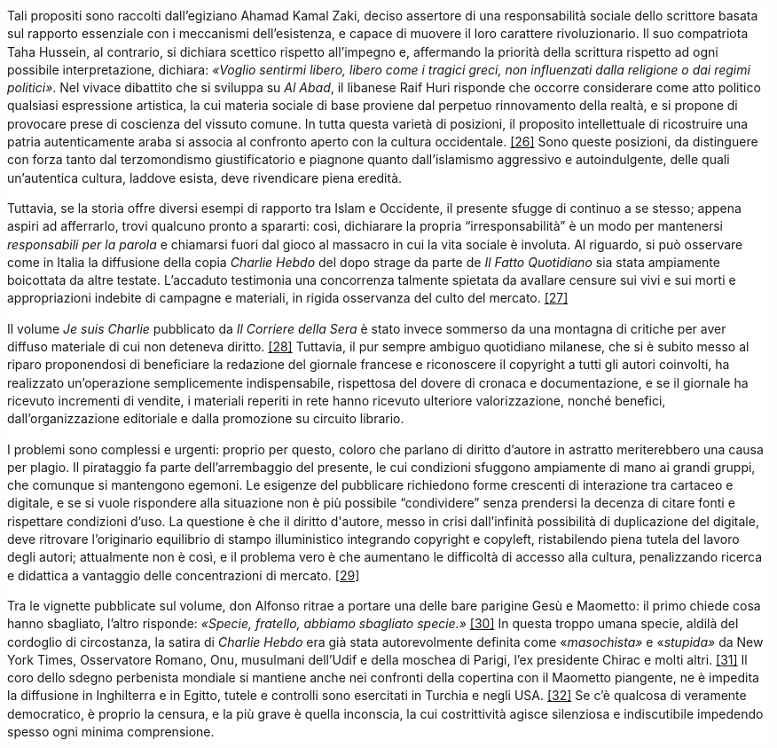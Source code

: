 Tali propositi sono raccolti dall’egiziano Ahamad Kamal Zaki, deciso assertore di una responsabilità sociale dello scrittore basata sul rapporto essenziale con i meccanismi dell’esistenza, e capace di muovere il loro carattere rivoluzionario. Il suo compatriota Taha Hussein, al contrario, si dichiara scettico rispetto all’impegno e, affermando la priorità della scrittura rispetto ad ogni possibile interpretazione, dichiara: _«Voglio sentirmi libero, libero come i tragici greci, non influenzati dalla religione o dai regimi politici»_. Nel vivace dibattito che si sviluppa su _Al Abad_, il libanese Raif Huri risponde che occorre considerare come atto politico qualsiasi espressione artistica, la cui materia sociale di base proviene dal perpetuo rinnovamento della realtà, e si propone di provocare prese di coscienza del vissuto comune. In tutta questa varietà di posizioni, il proposito intellettuale di ricostruire una patria autenticamente araba si associa al confronto aperto con la cultura occidentale. [[26]](http://www.claudiocomandini.net/wp-admin/post.php?post=2218&action=edit#_ftn26) Sono queste posizioni, da distinguere con forza tanto dal terzomondismo giustificatorio e piagnone quanto dall’islamismo aggressivo e autoindulgente, delle quali un’autentica cultura, laddove esista, deve rivendicare piena eredità.

Tuttavia, se la storia offre diversi esempi di rapporto tra Islam e Occidente, il presente sfugge di continuo a se stesso; appena aspiri ad afferrarlo, trovi qualcuno pronto a spararti: così, dichiarare la propria “irresponsabilità” è un modo per mantenersi _responsabili per la parola_ e chiamarsi fuori dal gioco al massacro in cui la vita sociale è involuta. Al riguardo, si può osservare come in Italia la diffusione della copia _Charlie Hebdo_ del dopo strage da parte de _Il Fatto Quotidiano_ sia stata ampiamente boicottata da altre testate. L’accaduto testimonia una concorrenza talmente spietata da avallare censure sui vivi e sui morti e appropriazioni indebite di campagne e materiali, in rigida osservanza del culto del mercato. [[27]](http://www.claudiocomandini.net/wp-admin/post.php?post=2218&action=edit#_ftn27)

Il volume _Je suis Charlie_ pubblicato da _Il Corriere della Sera_ è stato invece sommerso da una montagna di critiche per aver diffuso materiale di cui non deteneva diritto. [[28]](http://www.claudiocomandini.net/wp-admin/post.php?post=2218&action=edit#_ftn28) Tuttavia, il pur sempre ambiguo quotidiano milanese, che si è subito messo al riparo proponendosi di beneficiare la redazione del giornale francese e riconoscere il copyright a tutti gli autori coinvolti, ha realizzato un’operazione semplicemente indispensabile, rispettosa del dovere di cronaca e documentazione, e se il giornale ha ricevuto incrementi di vendite, i materiali reperiti in rete hanno ricevuto ulteriore valorizzazione, nonché benefici, dall’organizzazione editoriale e dalla promozione su circuito librario.

I problemi sono complessi e urgenti: proprio per questo, coloro che parlano di diritto d’autore in astratto meriterebbero una causa per plagio. Il pirataggio fa parte dell’arrembaggio del presente, le cui condizioni sfuggono ampiamente di mano ai grandi gruppi, che comunque si mantengono egemoni. Le esigenze del pubblicare richiedono forme crescenti di interazione tra cartaceo e digitale, e se si vuole rispondere alla situazione non è più possibile “condividere” senza prendersi la decenza di citare fonti e rispettare condizioni d’uso. La questione è che il diritto d'autore, messo in crisi dall’infinità possibilità di duplicazione del digitale, deve ritrovare l’originario equilibrio di stampo illuministico integrando copyright e copyleft, ristabilendo piena tutela del lavoro degli autori; attualmente non è così, e il problema vero è che aumentano le difficoltà di accesso alla cultura, penalizzando ricerca e didattica a vantaggio delle concentrazioni di mercato. [[29]](http://www.claudiocomandini.net/wp-admin/post.php?post=2218&action=edit#_ftn29)

Tra le vignette pubblicate sul volume, don Alfonso ritrae a portare una delle bare parigine Gesù e Maometto: il primo chiede cosa hanno sbagliato, l’altro risponde: _«Specie, fratello, abbiamo sbagliato specie.»_ [[30]](http://www.claudiocomandini.net/wp-admin/post.php?post=2218&action=edit#_ftn30) In questa troppo umana specie, aldilà del cordoglio di circostanza, la satira di _Charlie Hebdo_ era già stata autorevolmente definita come «_masochista»_ e «_stupida»_ da New York Times, Osservatore Romano, Onu, musulmani dell’Udif e della moschea di Parigi, l’ex presidente Chirac e molti altri. [[31]](http://www.claudiocomandini.net/wp-admin/post.php?post=2218&action=edit#_ftn31) Il coro dello sdegno perbenista mondiale si mantiene anche nei confronti della copertina con il Maometto piangente, ne è impedita la diffusione in Inghilterra e in Egitto, tutele e controlli sono esercitati in Turchia e negli USA. [[32]](http://www.claudiocomandini.net/wp-admin/post.php?post=2218&action=edit#_ftn32) Se c’è qualcosa di veramente democratico, è proprio la censura, e la più grave è quella inconscia, la cui costrittività agisce silenziosa e indiscutibile impedendo spesso ogni minima comprensione.
